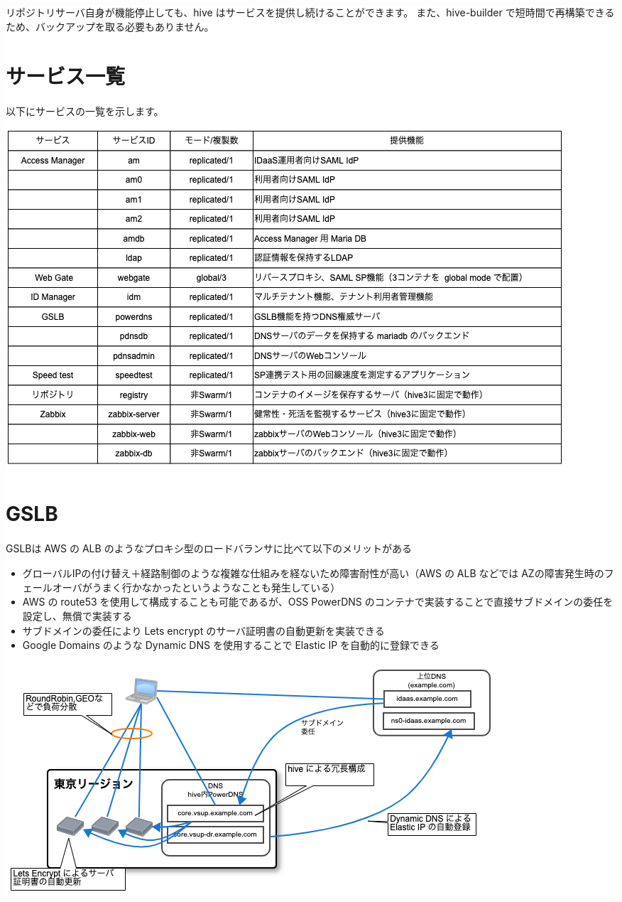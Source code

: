 リポジトリサーバ自身が機能停止しても、hive はサービスを提供し続けることができます。
また、hive-builder で短時間で再構築できるため、バックアップを取る必要もありません。

# サービス一覧
以下にサービスの一覧を示します。

![サービス一覧](docs/imgs/services.png)

# GSLB
GSLBは AWS の ALB のようなプロキシ型のロードバランサに比べて以下のメリットがある

- グローバルIPの付け替え＋経路制御のような複雑な仕組みを経ないため障害耐性が高い（AWS の ALB などでは AZの障害発生時のフェールオーバがうまく行かなかったというようなことも発生している）​
- AWS の  route53 を使用して構成することも可能であるが、OSS PowerDNS のコンテナで実装することで直接サブドメインの委任を設定し、無償で実装する
- サブドメインの委任により Lets encrypt のサーバ証明書の自動更新を実装できる
-  Google Domains のような Dynamic DNS を使用することで  Elastic IP を自動的に登録できる

![GSLB](docs/imgs/GSLB.png)
